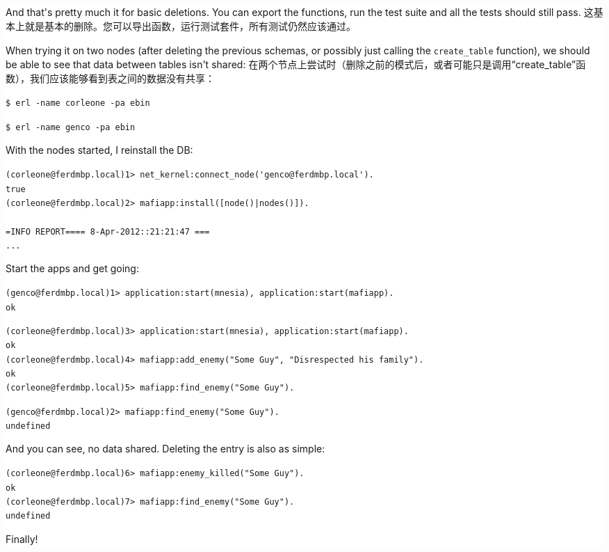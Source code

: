 And that's pretty much it for basic deletions. You can export the functions, run the test suite and all the tests should still pass.
这基本上就是基本的删除。您可以导出函数，运行测试套件，所有测试仍然应该通过。

When trying it on two nodes (after deleting the previous schemas, or possibly just calling the `create_table` function), we should be able to see that data between tables isn't shared:
在两个节点上尝试时（删除之前的模式后，或者可能只是调用“create_table”函数），我们应该能够看到表之间的数据没有共享：

```eshell
$ erl -name corleone -pa ebin
```

```eshell
$ erl -name genco -pa ebin
```

With the nodes started, I reinstall the DB:

```eshell
(corleone@ferdmbp.local)1> net_kernel:connect_node('genco@ferdmbp.local').
true
(corleone@ferdmbp.local)2> mafiapp:install([node()|nodes()]).

=INFO REPORT==== 8-Apr-2012::21:21:47 ===
...

```

Start the apps and get going:

```eshell
(genco@ferdmbp.local)1> application:start(mnesia), application:start(mafiapp).
ok
```

```eshell
(corleone@ferdmbp.local)3> application:start(mnesia), application:start(mafiapp).
ok
(corleone@ferdmbp.local)4> mafiapp:add_enemy("Some Guy", "Disrespected his family").
ok
(corleone@ferdmbp.local)5> mafiapp:find_enemy("Some Guy").

```

```eshell
(genco@ferdmbp.local)2> mafiapp:find_enemy("Some Guy").
undefined
```

And you can see, no data shared. Deleting the entry is also as simple:

```eshell
(corleone@ferdmbp.local)6> mafiapp:enemy_killed("Some Guy").
ok
(corleone@ferdmbp.local)7> mafiapp:find_enemy("Some Guy").
undefined
```

Finally!
